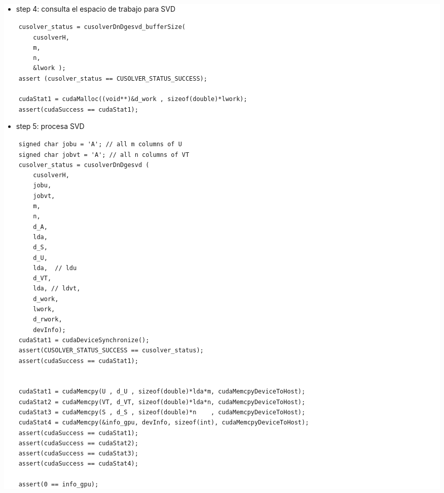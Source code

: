 * step 4: consulta el espacio de trabajo para SVD
```
    cusolver_status = cusolverDnDgesvd_bufferSize(
        cusolverH,
        m,
        n,
        &lwork );
    assert (cusolver_status == CUSOLVER_STATUS_SUCCESS);

    cudaStat1 = cudaMalloc((void**)&d_work , sizeof(double)*lwork);
    assert(cudaSuccess == cudaStat1);

```

* step 5: procesa SVD
```
    signed char jobu = 'A'; // all m columns of U
    signed char jobvt = 'A'; // all n columns of VT
    cusolver_status = cusolverDnDgesvd (
        cusolverH,
        jobu,
        jobvt,
        m,
        n,
        d_A,
        lda,
        d_S,
        d_U,
        lda,  // ldu
        d_VT,
        lda, // ldvt,
        d_work,
        lwork,
        d_rwork,
        devInfo);
    cudaStat1 = cudaDeviceSynchronize();
    assert(CUSOLVER_STATUS_SUCCESS == cusolver_status);
    assert(cudaSuccess == cudaStat1);

 
    cudaStat1 = cudaMemcpy(U , d_U , sizeof(double)*lda*m, cudaMemcpyDeviceToHost);
    cudaStat2 = cudaMemcpy(VT, d_VT, sizeof(double)*lda*n, cudaMemcpyDeviceToHost);
    cudaStat3 = cudaMemcpy(S , d_S , sizeof(double)*n    , cudaMemcpyDeviceToHost);
    cudaStat4 = cudaMemcpy(&info_gpu, devInfo, sizeof(int), cudaMemcpyDeviceToHost);
    assert(cudaSuccess == cudaStat1);
    assert(cudaSuccess == cudaStat2);
    assert(cudaSuccess == cudaStat3);
    assert(cudaSuccess == cudaStat4);

    assert(0 == info_gpu);

```
